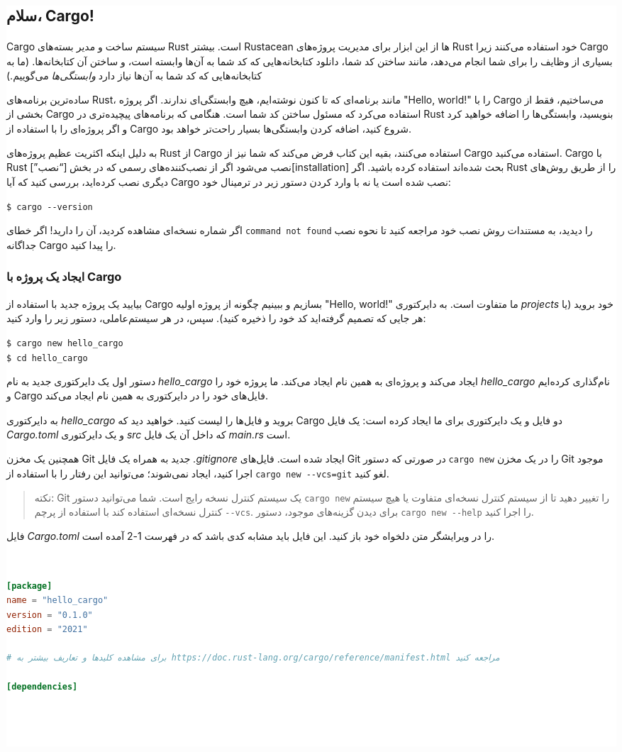 ## سلام، Cargo!

Cargo سیستم ساخت و مدیر بسته‌های Rust است. بیشتر Rustacean ها از این ابزار برای مدیریت پروژه‌های Rust خود استفاده می‌کنند زیرا Cargo بسیاری از وظایف را برای شما انجام می‌دهد، مانند ساختن کد شما، دانلود کتابخانه‌هایی که کد شما به آن‌ها وابسته است، و ساختن آن کتابخانه‌ها. (ما به کتابخانه‌هایی که کد شما به آن‌ها نیاز دارد _وابستگی‌ها_ می‌گوییم.)

ساده‌ترین برنامه‌های Rust، مانند برنامه‌ای که تا کنون نوشته‌ایم، هیچ وابستگی‌ای ندارند. اگر پروژه "Hello, world!" را با Cargo می‌ساختیم، فقط از بخشی از Cargo استفاده می‌کرد که مسئول ساختن کد شما است. هنگامی که برنامه‌های پیچیده‌تری در Rust بنویسید، وابستگی‌ها را اضافه خواهید کرد و اگر پروژه‌ای را با استفاده از Cargo شروع کنید، اضافه کردن وابستگی‌ها بسیار راحت‌تر خواهد بود.

به دلیل اینکه اکثریت عظیم پروژه‌های Rust از Cargo استفاده می‌کنند، بقیه این کتاب فرض می‌کند که شما نیز از Cargo استفاده می‌کنید. Cargo با Rust نصب می‌شود اگر از نصب‌کننده‌های رسمی که در بخش
[“نصب”][installation] بحث شده‌اند استفاده کرده باشید. اگر Rust را از طریق روش‌های دیگری نصب کرده‌اید، بررسی کنید که آیا Cargo نصب شده است یا نه با وارد کردن دستور زیر در ترمینال خود:

```console
$ cargo --version
```

اگر شماره نسخه‌ای مشاهده کردید، آن را دارید! اگر خطای `command not found` را دیدید، به مستندات روش نصب خود مراجعه کنید تا نحوه نصب جداگانه Cargo را پیدا کنید.

### ایجاد یک پروژه با Cargo

بیایید یک پروژه جدید با استفاده از Cargo بسازیم و ببینیم چگونه از پروژه اولیه "Hello, world!" ما متفاوت است. به دایرکتوری _projects_ خود بروید (یا هر جایی که تصمیم گرفته‌اید کد خود را ذخیره کنید). سپس، در هر سیستم‌عاملی، دستور زیر را وارد کنید:

```console
$ cargo new hello_cargo
$ cd hello_cargo
```

دستور اول یک دایرکتوری جدید به نام _hello_cargo_ ایجاد می‌کند و پروژه‌ای به همین نام ایجاد می‌کند. ما پروژه خود را _hello_cargo_ نام‌گذاری کرده‌ایم و Cargo فایل‌های خود را در دایرکتوری به همین نام ایجاد می‌کند.

به دایرکتوری _hello_cargo_ بروید و فایل‌ها را لیست کنید. خواهید دید که Cargo دو فایل و یک دایرکتوری برای ما ایجاد کرده است: یک فایل _Cargo.toml_ و یک دایرکتوری _src_ که داخل آن یک فایل _main.rs_ است.

همچنین یک مخزن Git جدید به همراه یک فایل _.gitignore_ ایجاد شده است. فایل‌های Git در صورتی که دستور `cargo new` را در یک مخزن Git موجود اجرا کنید، ایجاد نمی‌شوند؛ می‌توانید این رفتار را با استفاده از `cargo new --vcs=git` لغو کنید.

> نکته: Git یک سیستم کنترل نسخه رایج است. شما می‌توانید دستور `cargo new` را تغییر دهید تا از سیستم کنترل نسخه‌ای متفاوت یا هیچ سیستم کنترل نسخه‌ای استفاده کند با استفاده از پرچم `--vcs`. برای دیدن گزینه‌های موجود، دستور `cargo new --help` را اجرا کنید.

فایل _Cargo.toml_ را در ویرایشگر متن دلخواه خود باز کنید. این فایل باید مشابه کدی باشد که در فهرست 1-2 آمده است.

<Listing number="1-2" file-name="Cargo.toml" caption="محتویات *Cargo.toml* که توسط `cargo new` ایجاد شده است">

```toml
[package]
name = "hello_cargo"
version = "0.1.0"
edition = "2021"

# برای مشاهده کلیدها و تعاریف بیشتر به https://doc.rust-lang.org/cargo/reference/manifest.html مراجعه کنید

[dependencies]
```
